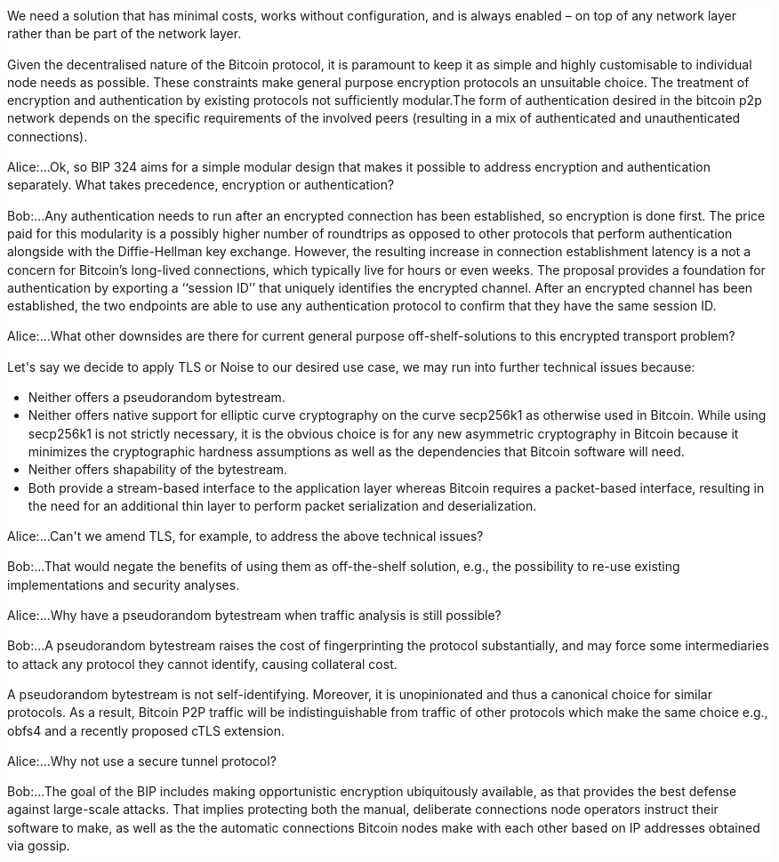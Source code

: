 We need a solution that has minimal costs, works without configuration, and is always enabled – on top of any network layer rather than be part of the network layer.

Given the decentralised nature of the Bitcoin protocol, it is paramount to keep it as simple and highly customisable to individual node needs as possible. These constraints make general purpose encryption protocols an unsuitable choice. The treatment of encryption and authentication by existing protocols not sufficiently modular.The form of authentication desired in the bitcoin p2p network depends on the specific requirements of the involved peers (resulting in a mix of authenticated and unauthenticated connections).

Alice:...Ok, so BIP 324 aims for a simple modular design that makes it possible to address encryption and authentication separately. What takes precedence, encryption or authentication?

Bob:...Any authentication needs to run after an encrypted connection has been established, so encryption is done first. The price paid for this modularity is a possibly higher number of roundtrips as opposed to other protocols that perform authentication alongside with the Diffie-Hellman key exchange. However, the resulting increase in connection establishment latency is a not a concern for Bitcoin’s long-lived connections, which typically live for hours or even weeks. The proposal provides a foundation for authentication by exporting a ‘‘session ID’’ that uniquely identifies the encrypted channel. After an encrypted channel has been established, the two endpoints are able to use any authentication protocol to confirm that they have the same session ID. 

Alice:...What other downsides are there for current general purpose off-shelf-solutions to this encrypted transport problem?

Let's say we decide to apply  TLS or Noise to our desired use case, we may run into further technical issues because:

- Neither offers a pseudorandom bytestream.
- Neither offers native support for elliptic curve cryptography on the curve secp256k1 as otherwise used in Bitcoin. While using secp256k1 is not strictly necessary, it is the obvious choice is for any new asymmetric cryptography in Bitcoin because it minimizes the cryptographic hardness assumptions as well as the dependencies that Bitcoin software will need.
- Neither offers shapability of the bytestream.
- Both provide a stream-based interface to the application layer whereas Bitcoin requires a packet-based interface, resulting in the need for an additional thin layer to perform packet serialization and deserialization.

Alice:...Can't we amend TLS, for example, to address the above technical issues?

Bob:...That would negate the benefits of using them as off-the-shelf solution, e.g., the possibility to re-use existing implementations and security analyses.

Alice:...Why have a pseudorandom bytestream when traffic analysis is still possible?

Bob:...A pseudorandom bytestream raises the cost of fingerprinting the protocol substantially, and may force some intermediaries to attack any protocol they cannot identify, causing collateral cost.

A pseudorandom bytestream is not self-identifying. Moreover, it is unopinionated and thus a canonical choice for similar protocols. As a result, Bitcoin P2P traffic will be indistinguishable from traffic of other protocols which make the same choice e.g., obfs4 and a recently proposed cTLS extension.


Alice:...Why not use a secure tunnel protocol?

Bob:...The goal of the BIP includes making opportunistic encryption ubiquitously available, as that provides the best defense against large-scale attacks. That implies protecting both the manual, deliberate connections node operators instruct their software to make, as well as the the automatic connections Bitcoin nodes make with each other based on IP addresses obtained via gossip.

